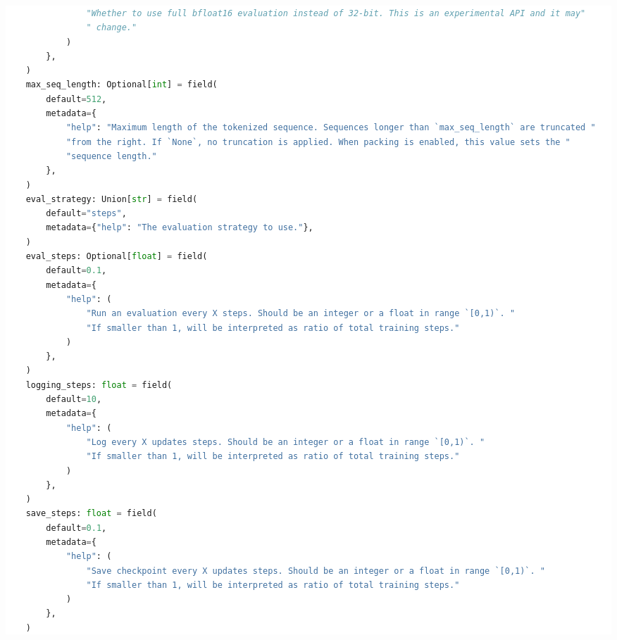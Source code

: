 ```python
                "Whether to use full bfloat16 evaluation instead of 32-bit. This is an experimental API and it may"
                " change."
            )
        },
    )
    max_seq_length: Optional[int] = field(
        default=512,
        metadata={
            "help": "Maximum length of the tokenized sequence. Sequences longer than `max_seq_length` are truncated "
            "from the right. If `None`, no truncation is applied. When packing is enabled, this value sets the "
            "sequence length."
        },
    )
    eval_strategy: Union[str] = field(
        default="steps",
        metadata={"help": "The evaluation strategy to use."},
    )
    eval_steps: Optional[float] = field(
        default=0.1,
        metadata={
            "help": (
                "Run an evaluation every X steps. Should be an integer or a float in range `[0,1)`. "
                "If smaller than 1, will be interpreted as ratio of total training steps."
            )
        },
    )
    logging_steps: float = field(
        default=10,
        metadata={
            "help": (
                "Log every X updates steps. Should be an integer or a float in range `[0,1)`. "
                "If smaller than 1, will be interpreted as ratio of total training steps."
            )
        },
    )
    save_steps: float = field(
        default=0.1,
        metadata={
            "help": (
                "Save checkpoint every X updates steps. Should be an integer or a float in range `[0,1)`. "
                "If smaller than 1, will be interpreted as ratio of total training steps."
            )
        },
    )
```
